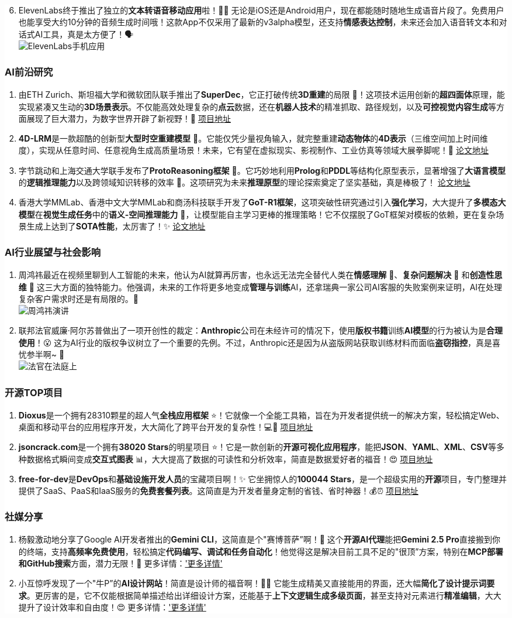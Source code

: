 6.  ElevenLabs终于推出了独立的**文本转语音移动应用**啦！📱✨ 无论是iOS还是Android用户，现在都能随时随地生成语音片段了。免费用户也能享受大约10分钟的音频生成时间哦！这款App不仅采用了最新的v3alpha模型，还支持**情感表达控制**，未来还会加入语音转文本和对话式AI工具，真是太方便了！🗣️
    <br/> ![ElevenLabs手机应用](https://cdn.jsdmirror.com/gh/justlovemaki/imagehub@main/images/2025/07/news_01k023qzm3en5a76sqtjay89zg.avif) <br/>

### **AI前沿研究**

1.  由ETH Zurich、斯坦福大学和微软团队联手推出了**SuperDec**，它正打破传统**3D重建**的局限 🤯！这项技术运用创新的**超四面体**原理，能实现紧凑又生动的**3D场景表示**。不仅能高效处理复杂的**点云**数据，还在**机器人技术**的精准抓取、路径规划，以及**可控视觉内容生成**等方面展现了巨大潜力，为数字世界开辟了新视野！👀 [项目地址](https://super-dec.github.io/)

2.  **4D-LRM**是一款超酷的创新型**大型时空重建模型** 🤩。它能仅凭少量视角输入，就完整重建**动态物体**的**4D表示**（三维空间加上时间维度），实现从任意时间、任意视角生成高质量场景！未来，它有望在虚拟现实、影视制作、工业仿真等领域大展拳脚呢！🌟 [论文地址](https://huggingface.co/papers/2506.18890)

3.  字节跳动和上海交通大学联手发布了**ProtoReasoning框架** 👏。它巧妙地利用**Prolog**和**PDDL**等结构化原型表示，显著增强了**大语言模型**的**逻辑推理能力**以及跨领域知识转移的效率 🚀。这项研究为未来**推理原型**的理论探索奠定了坚实基础，真是棒极了！ [论文地址](https://arxiv.org/abs/2506.15211)

4.  香港大学MMLab、香港中文大学MMLab和商汤科技联手开发了**GoT-R1框架**，这项突破性研究通过引入**强化学习**，大大提升了**多模态大模型**在**视觉生成任务**中的**语义-空间推理能力** 🚀，让模型能自主学习更棒的推理策略！它不仅摆脱了GoT框架对模板的依赖，更在复杂场景生成上达到了**SOTA性能**，太厉害了！✨ [论文地址](https://www.jiqizhixin.com/articles/2025-06-25-9)

### **AI行业展望与社会影响**

1.  周鸿祎最近在视频里聊到人工智能的未来，他认为AI就算再厉害，也永远无法完全替代人类在**情感理解** 💖、**复杂问题解决** 🧠 和**创造性思维** 🎨 这三大方面的独特能力。他强调，未来的工作将更多地变成**管理与训练**AI，还拿瑞典一家公司AI客服的失败案例来证明，AI在处理复杂客户需求时还是有局限的。🧐
    <br/> ![周鸿祎演讲](https://cdn.jsdmirror.com/gh/justlovemaki/imagehub@main/images/2025/07/news_01k023r44eeykamds645gqfqxd.avif) <br/>

2.  联邦法官威廉·阿尔苏普做出了一项开创性的裁定：**Anthropic**公司在未经许可的情况下，使用**版权书籍**训练**AI模型**的行为被认为是**合理使用**！😮 这为AI行业的版权争议树立了一个重要的先例。不过，Anthropic还是因为从盗版网站获取训练材料而面临**盗窃指控**，真是喜忧参半啊~ 🤔
    <br/> ![法官在法庭上](https://cdn.jsdmirror.com/gh/justlovemaki/imagehub@main/images/2025/07/news_01k023r7gef22aknw31xknkw6v.avif) <br/>

### **开源TOP项目**

1.  **Dioxus**是一个拥有28310颗星的超人气**全栈应用框架** ⭐！它就像一个全能工具箱，旨在为开发者提供统一的解决方案，轻松搞定Web、桌面和移动平台的应用程序开发，大大简化了跨平台开发的复杂性！💻📱 [项目地址](https://github.com/DioxusLabs/dioxus)

2.  **jsoncrack.com**是一个拥有**38020 Stars**的明星项目 ⭐！它是一款创新的**开源可视化应用程序**，能把**JSON**、**YAML**、**XML**、**CSV**等多种数据格式瞬间变成**交互式图表** 📊，大大提高了数据的可读性和分析效率，简直是数据爱好者的福音！😍 [项目地址](https://github.com/AykutSarac/jsoncrack.com)

3.  **free-for-dev**是**DevOps**和**基础设施开发人员**的宝藏项目啊！✨ 它坐拥惊人的**100044 Stars**，是一个超级实用的**开源**项目，专门整理并提供了SaaS、PaaS和IaaS服务的**免费套餐列表**。这简直是为开发者量身定制的省钱、省时神器！💰⏰ [项目地址](https://github.com/ripienaar/free-for-dev)

### **社媒分享**

1.  杨毅激动地分享了Google AI开发者推出的**Gemini CLI**，这简直是个"赛博菩萨”啊！🤩 这个**开源AI代理**能把**Gemini 2.5 Pro**直接搬到你的终端，支持**高频率免费使用**，轻松搞定**代码编写、调试和任务自动化**！他觉得这是解决目前工具不足的"很顶”方案，特别在**MCP部署和GitHub搜索**方面，潜力无限！🚀
    <video src="https://cdn.jsdmirror.com/gh/justlovemaki/imagehub@main/images/2025/07/news_01k023rdeyez18gc5bm2yk50pq.mp4" controls="controls" width="100%"></video> 更多详情：['更多详情'](https://x.com/Yangyixxxx/status/1937881859788304743)

2.  小互惊呼发现了一个"牛P”的**AI设计网站**！简直是设计师的福音啊！🎨✨ 它能生成精美又直接能用的界面，还大幅**简化了设计提示词要求**。更厉害的是，它不仅能根据简单描述给出详细设计方案，还能基于**上下文逻辑生成多级页面**，甚至支持对元素进行**精准编辑**，大大提升了设计效率和自由度！😍
    <video src="https://video.twimg.com/amplify_video/1937845736743546881/vid/avc1/1830x1080/06XtKtTmzRWl15Y-.mp4" controls="controls" width="100%"></video> 更多详情：['更多详情'](https://x.com/imxiaohu/status/1937847459117687004)
